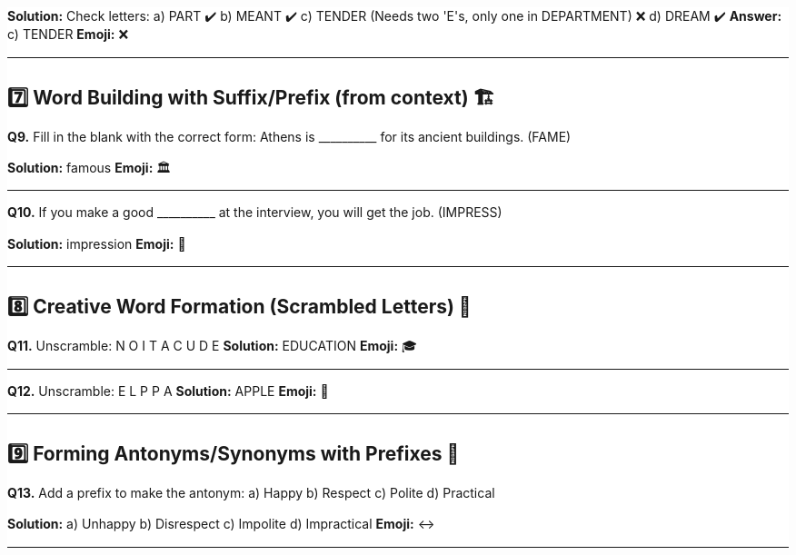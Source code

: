 **Solution:**
Check letters:
a) PART ✔️
b) MEANT ✔️
c) TENDER (Needs two 'E's, only one in DEPARTMENT) ❌
d) DREAM ✔️
**Answer:** c) TENDER
**Emoji:** ❌

---

## 7️⃣ **Word Building with Suffix/Prefix (from context)** 🏗️

**Q9.** Fill in the blank with the correct form:
Athens is __________ for its ancient buildings. (FAME)

**Solution:**
famous
**Emoji:** 🏛️

---

**Q10.** If you make a good __________ at the interview, you will get the job. (IMPRESS)

**Solution:**
impression
**Emoji:** 👔

---

## 8️⃣ **Creative Word Formation (Scrambled Letters)** 🎨

**Q11.** Unscramble: N O I T A C U D E
**Solution:** EDUCATION
**Emoji:** 🎓

---

**Q12.** Unscramble: E L P P A
**Solution:** APPLE
**Emoji:** 🍎

---

## 9️⃣ **Forming Antonyms/Synonyms with Prefixes** 🔄

**Q13.** Add a prefix to make the antonym:
a) Happy
b) Respect
c) Polite
d) Practical

**Solution:**
a) Unhappy
b) Disrespect
c) Impolite
d) Impractical
**Emoji:** ↔️

---